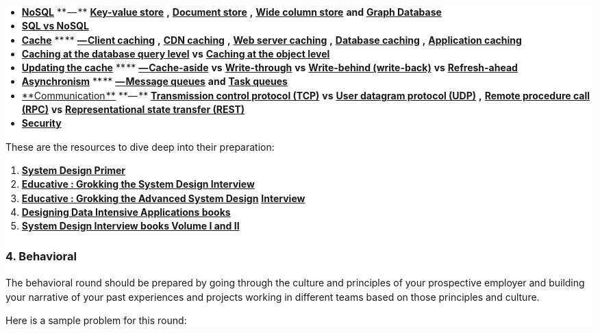 - [**NoSQL**](https://github.com/donnemartin/system-design-primer#nosql) ** — ** [**Key-value store**](https://github.com/donnemartin/system-design-primer#key-value-store) **,** [**Document store**](https://github.com/donnemartin/system-design-primer#document-store) **,** [**Wide column store**](https://github.com/donnemartin/system-design-primer#wide-column-store) **and** [**Graph&nbsp;Database**](https://github.com/donnemartin/system-design-primer#graph-database)
- [**SQL vs&nbsp;NoSQL**](https://github.com/donnemartin/system-design-primer#sql-or-nosql)
- [**Cache**](https://github.com/donnemartin/system-design-primer#cache) ** ** [**— Client caching**](https://github.com/donnemartin/system-design-primer#client-caching) **,** [**CDN caching**](https://github.com/donnemartin/system-design-primer#cdn-caching) **,** [**Web server caching**](https://github.com/donnemartin/system-design-primer#web-server-caching) **,** [**Database caching**](https://github.com/donnemartin/system-design-primer#database-caching) **,** [**Application caching**](https://github.com/donnemartin/system-design-primer#application-caching)
- [**Caching at the database query level**](https://github.com/donnemartin/system-design-primer#caching-at-the-database-query-level) **vs** [**Caching at the object&nbsp;level**](https://github.com/donnemartin/system-design-primer#caching-at-the-object-level)
- [**Updating the cache**](https://github.com/donnemartin/system-design-primer#when-to-update-the-cache) ** ** [**— Cache-aside**](https://github.com/donnemartin/system-design-primer#cache-aside) **vs** [**Write-through**](https://github.com/donnemartin/system-design-primer#write-through) **vs** [**Write-behind (write-back)**](https://github.com/donnemartin/system-design-primer#write-behind-write-back) **vs** [**Refresh-ahead**](https://github.com/donnemartin/system-design-primer#refresh-ahead)
- [**Asynchronism**](https://github.com/donnemartin/system-design-primer#asynchronism) ** ** [**— Message queues**](https://github.com/donnemartin/system-design-primer#message-queues) **and** [**Task&nbsp;queues**](https://github.com/donnemartin/system-design-primer#task-queues)
- [**Communication **](https://github.com/donnemartin/system-design-primer#communication) **— ** [**Transmission control protocol (TCP)**](https://github.com/donnemartin/system-design-primer#transmission-control-protocol-tcp) **vs** [**User datagram protocol (UDP)**](https://github.com/donnemartin/system-design-primer#user-datagram-protocol-udp) **,** [**Remote procedure call (RPC)**](https://github.com/donnemartin/system-design-primer#remote-procedure-call-rpc) **vs** [**Representational state transfer&nbsp;(REST)**](https://github.com/donnemartin/system-design-primer#representational-state-transfer-rest)
- [**Security**](https://github.com/donnemartin/system-design-primer#security)

These are the resources to dive deep into their preparation:

1. [**System Design&nbsp;Primer**](https://github.com/donnemartin/system-design-primer)
2. [**Educative&nbsp;: Grokking the System Design Interview**](https://www.educative.io/courses/grokking-the-system-design-interview)
3. [**Educative&nbsp;: Grokking the Advanced System Design**](https://www.educative.io/courses/grokking-adv-system-design-intvw) [**Interview**](https://www.educative.io/courses/grokking-the-system-design-interview)
4. [**Designing Data Intensive Applications books**](https://www.oreilly.com/library/view/designing-data-intensive-applications/9781491903063/)
5. [**System Design Interview books Volume I and&nbsp;II**](https://www.amazon.in/System-Design-Interview-insiders-Second/dp/B08CMF2CQF)

### 4. Behavioral

The behavioral round should be prepared by going through the culture and principles of your prospective employer and building your narrative of your past experiences and projects working in different teams based on those principles and&nbsp;culture.

Here is a sample problem for this&nbsp;round:

